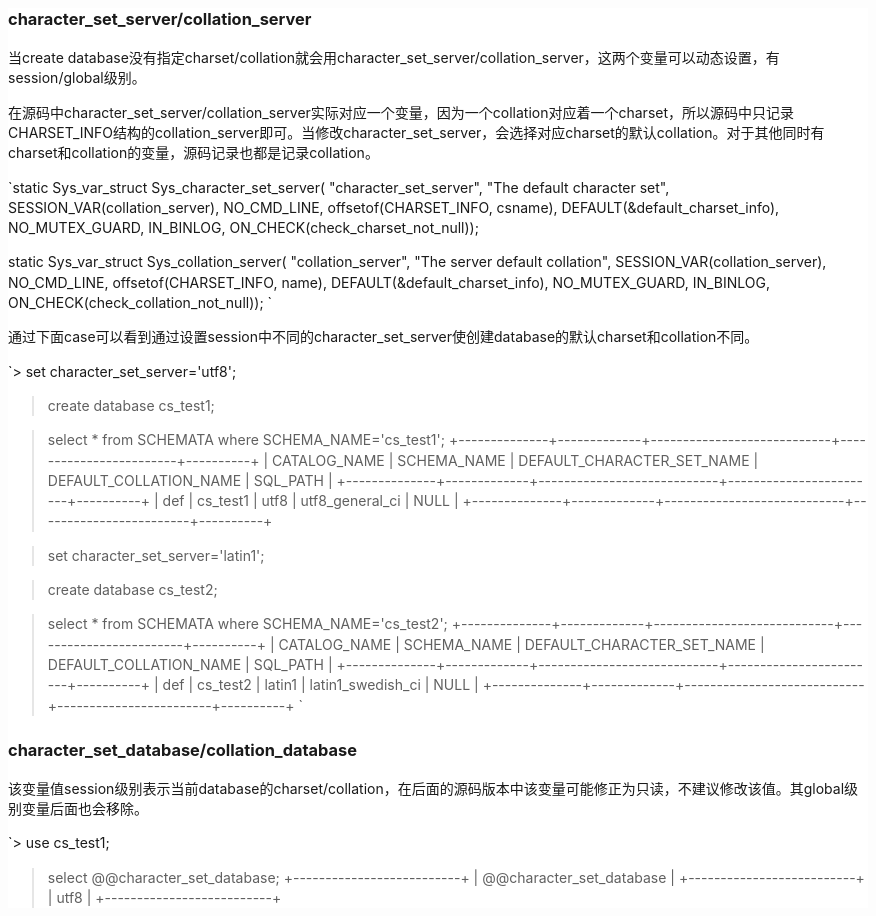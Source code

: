 ### character_set_server/collation_server

当create database没有指定charset/collation就会用character_set_server/collation_server，这两个变量可以动态设置，有session/global级别。

在源码中character_set_server/collation_server实际对应一个变量，因为一个collation对应着一个charset，所以源码中只记录CHARSET_INFO结构的collation_server即可。当修改character_set_server，会选择对应charset的默认collation。对于其他同时有charset和collation的变量，源码记录也都是记录collation。

`static Sys_var_struct Sys_character_set_server(
 "character_set_server", "The default character set",
 SESSION_VAR(collation_server), NO_CMD_LINE,
 offsetof(CHARSET_INFO, csname), DEFAULT(&default_charset_info),
 NO_MUTEX_GUARD, IN_BINLOG, ON_CHECK(check_charset_not_null));

static Sys_var_struct Sys_collation_server(
 "collation_server", "The server default collation",
 SESSION_VAR(collation_server), NO_CMD_LINE,
 offsetof(CHARSET_INFO, name), DEFAULT(&default_charset_info),
 NO_MUTEX_GUARD, IN_BINLOG, ON_CHECK(check_collation_not_null));
`

通过下面case可以看到通过设置session中不同的character_set_server使创建database的默认charset和collation不同。

`> set character_set_server='utf8';

> create database cs_test1;

> select * from SCHEMATA where SCHEMA_NAME='cs_test1';
+--------------+-------------+----------------------------+------------------------+----------+
| CATALOG_NAME | SCHEMA_NAME | DEFAULT_CHARACTER_SET_NAME | DEFAULT_COLLATION_NAME | SQL_PATH |
+--------------+-------------+----------------------------+------------------------+----------+
| def | cs_test1 | utf8 | utf8_general_ci | NULL |
+--------------+-------------+----------------------------+------------------------+----------+

> set character_set_server='latin1';

> create database cs_test2;

> select * from SCHEMATA where SCHEMA_NAME='cs_test2';
+--------------+-------------+----------------------------+------------------------+----------+
| CATALOG_NAME | SCHEMA_NAME | DEFAULT_CHARACTER_SET_NAME | DEFAULT_COLLATION_NAME | SQL_PATH |
+--------------+-------------+----------------------------+------------------------+----------+
| def | cs_test2 | latin1 | latin1_swedish_ci | NULL |
+--------------+-------------+----------------------------+------------------------+----------+
`

### character_set_database/collation_database

该变量值session级别表示当前database的charset/collation，在后面的源码版本中该变量可能修正为只读，不建议修改该值。其global级别变量后面也会移除。

`> use cs_test1;

> select @@character_set_database;
+--------------------------+
| @@character_set_database |
+--------------------------+
| utf8 |
+--------------------------+
